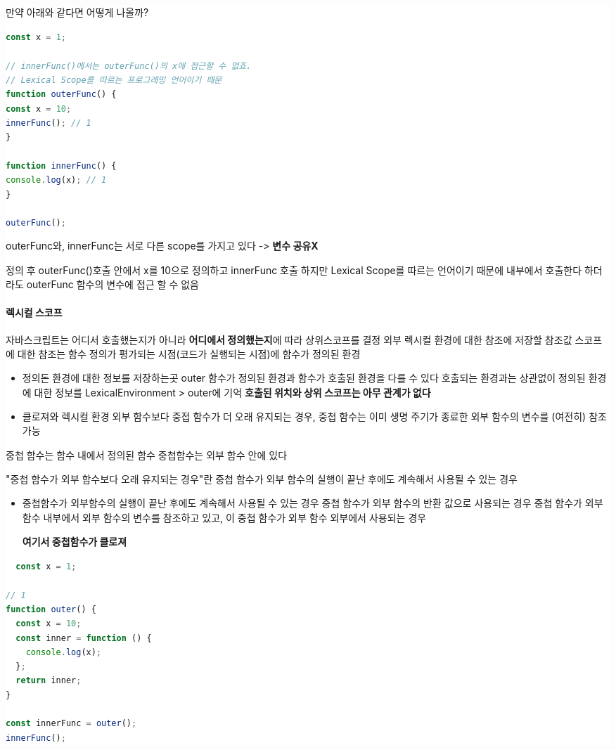 만약 아래와 같다면 어떻게 나올까?
  
  ``` javascript
  const x = 1;

// innerFunc()에서는 outerFunc()의 x에 접근할 수 없죠.
// Lexical Scope를 따르는 프로그래밍 언어이기 때문
function outerFunc() {
  const x = 10;
  innerFunc(); // 1
}

function innerFunc() {
  console.log(x); // 1
}

outerFunc();
  ```
outerFunc와, innerFunc는 서로 다른 scope를 가지고 있다 -> **변수 공유X**

정의 후 outerFunc()호출
안에서 x를 10으로 정의하고 innerFunc 호출
하지만 Lexical Scope를 따르는 언어이기 때문에 내부에서 호출한다 하더라도 outerFunc 함수의 변수에 접근 할 수 없음
  
#### 렉시컬 스코프
자바스크립트는 어디서 호출했는지가 아니라 **어디에서 정의했는지**에 따라 상위스코프를 결정
외부 렉시컬 환경에 대한 참조에 저장할 참조값
스코프에 대한 참조는 함수 정의가 평가되는 시점(코드가 실행되는 시점)에 함수가 정의된 환경
  
- 정의돈 환경에 대한 정보를 저장하는곳
  outer
  함수가 정의된 환경과 함수가 호출된 환경을 다를 수 있다
 호출되는 환경과는 상관없이 정의된 환경에 대한 정보를 LexicalEnvironment > outer에 기억
  **호출된 위치와 상위 스코프는 아무 관계가 없다**
  
- 클로져와 렉시컬 환경
외부 함수보다 중접 함수가 더 오래 유지되는 경우, 중첩 함수는 이미 생명 주기가 종료한 외부 함수의 변수를 (여전히) 참조 가능
  
중첩 함수는 함수 내에서 정의된 함수 
중첩함수는 외부 함수 안에 있다 
  
"중첩 함수가 외부 함수보다 오래 유지되는 경우"란
중첩 함수가 외부 함수의 실행이 끝난 후에도 계속해서 사용될 수 있는 경우
  
- 중첩함수가 외부함수의 실행이 끝난 후에도 계속해서 사용될 수 있는 경우
  중첩 함수가 외부 함수의 반환 값으로 사용되는 경우
   중첩 함수가 외부 함수 내부에서 외부 함수의 변수를 참조하고 있고, 이 중첩 함수가 외부 함수 외부에서 사용되는 경우 
  
  **여기서 중첩함수가 클로져**
  
``` javascript
  const x = 1;

// 1
function outer() {
  const x = 10;
  const inner = function () {
    console.log(x);
  };
  return inner;
}

const innerFunc = outer();
innerFunc();
```
  